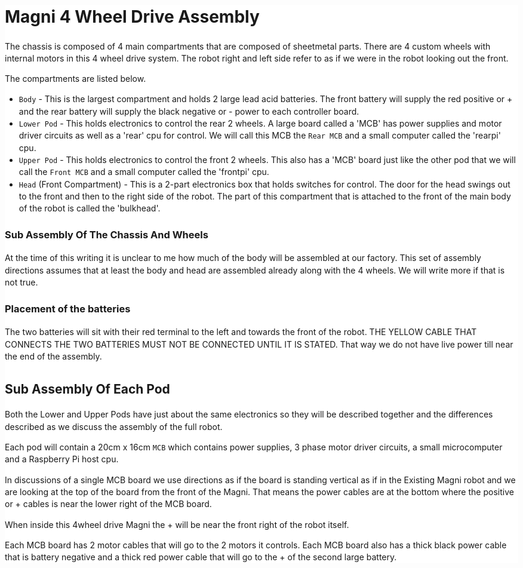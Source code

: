 
# Magni 4 Wheel Drive Assembly

The chassis is composed of  4 main compartments that are composed of
sheetmetal parts. There are 4 custom wheels with internal motors in this
4 wheel drive system.  The robot right and left side refer to
as if we were in the robot looking out the front.

The compartments are listed below.

* ```Body``` -  This is the largest compartment and holds 2 large lead acid batteries. The front battery will supply the red positive or + and the rear battery will supply the black negative or - power to each controller board.
* ```Lower Pod``` -  This holds electronics to control the rear 2 wheels. A large board called a 'MCB' has power supplies and motor driver circuits as well as a 'rear' cpu for control.  We will call this MCB the ```Rear MCB``` and a small computer called the 'rearpi' cpu.
* ```Upper Pod``` - This holds electronics to control the front 2 wheels. This also has a 'MCB' board just like the other pod that we will call the ```Front MCB``` and a small computer called the 'frontpi' cpu.
* ```Head``` (Front Compartment) - This is a 2-part electronics box that holds switches for control. The door for the head swings out to the front and then to the right side of the robot.   The part of this compartment that is attached to the front of the main body of the robot is called the 'bulkhead'.   

### Sub Assembly Of The Chassis And Wheels

At the time of this writing it is unclear to me how much of the body will be assembled at our factory. This set of assembly directions assumes that at least the body and head are assembled already along with the 4 wheels.   We will write more if that is not true.

### Placement of the batteries

The two batteries will sit with their red terminal to the left and towards the front of the robot.   THE YELLOW CABLE THAT CONNECTS THE TWO BATTERIES MUST NOT BE CONNECTED UNTIL IT IS STATED.  That way we do not have live power till near the end of the assembly.

## Sub Assembly Of Each Pod

Both the Lower and Upper Pods have just about the same electronics so they will be described together and the differences described as we discuss the assembly of the full robot.

Each pod will contain a 20cm x 16cm  ```MCB``` which contains power supplies, 3 phase motor driver circuits, a small microcomputer and a Raspberry Pi host cpu.

In discussions of a single MCB board we use directions as if the board is standing vertical as if in the Existing Magni robot and we are looking at the top of the board from the front of the Magni.  That means the power cables are at the bottom where the positive or + cables is near the lower right of the MCB board.

When inside this 4wheel drive Magni the + will be near the front right of the robot itself.

Each MCB board has 2 motor cables that will go to the 2 motors it controls.  Each MCB board also has a thick black power cable that is battery negative and a thick red power cable that will go to the + of the second large battery.
